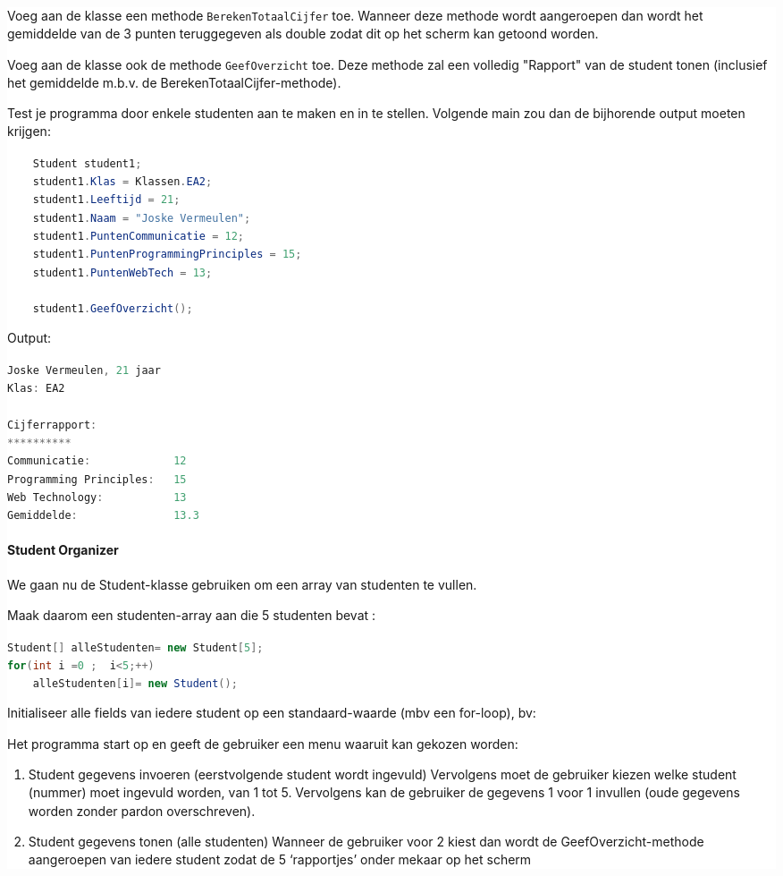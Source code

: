 Voeg aan de klasse een methode ``BerekenTotaalCijfer`` toe. Wanneer deze methode wordt aangeroepen dan wordt het gemiddelde van de 3 punten  teruggegeven als double zodat dit op het scherm kan getoond worden.

Voeg aan de klasse  ook de methode ``GeefOverzicht`` toe. Deze methode zal een volledig "Rapport" van de student tonen (inclusief het gemiddelde m.b.v. de BerekenTotaalCijfer-methode).

Test je programma door enkele studenten aan te maken en in te stellen. Volgende main zou dan de bijhorende output moeten krijgen:
```csharp
    Student student1;
    student1.Klas = Klassen.EA2;
    student1.Leeftijd = 21;
    student1.Naam = "Joske Vermeulen";
    student1.PuntenCommunicatie = 12;
    student1.PuntenProgrammingPrinciples = 15;
    student1.PuntenWebTech = 13;

    student1.GeefOverzicht();
```
Output:
```csharp
Joske Vermeulen, 21 jaar
Klas: EA2

Cijferrapport:
**********
Communicatie:             12
Programming Principles:   15
Web Technology:           13
Gemiddelde:               13.3
```
#### Student Organizer

We gaan nu de Student-klasse gebruiken om een array van studenten te vullen.

Maak daarom een studenten-array aan die 5 studenten bevat :
```csharp
Student[] alleStudenten= new Student[5];
for(int i =0 ;  i<5;++)
    alleStudenten[i]= new Student();
```
Initialiseer alle fields van iedere student op een standaard-waarde (mbv een for-loop), bv:
 
Het programma start op en geeft de gebruiker een menu waaruit kan gekozen worden:

1. Student gegevens invoeren (eerstvolgende student wordt ingevuld)
Vervolgens moet de gebruiker kiezen welke student (nummer) moet ingevuld worden, van 1 tot 5. Vervolgens kan de gebruiker de gegevens 1 voor 1 invullen (oude gegevens worden zonder pardon overschreven).

 
2. Student gegevens tonen (alle studenten)
Wanneer de gebruiker voor 2 kiest dan wordt de GeefOverzicht-methode aangeroepen van iedere student zodat de 5 ‘rapportjes’ onder mekaar op het scherm 
